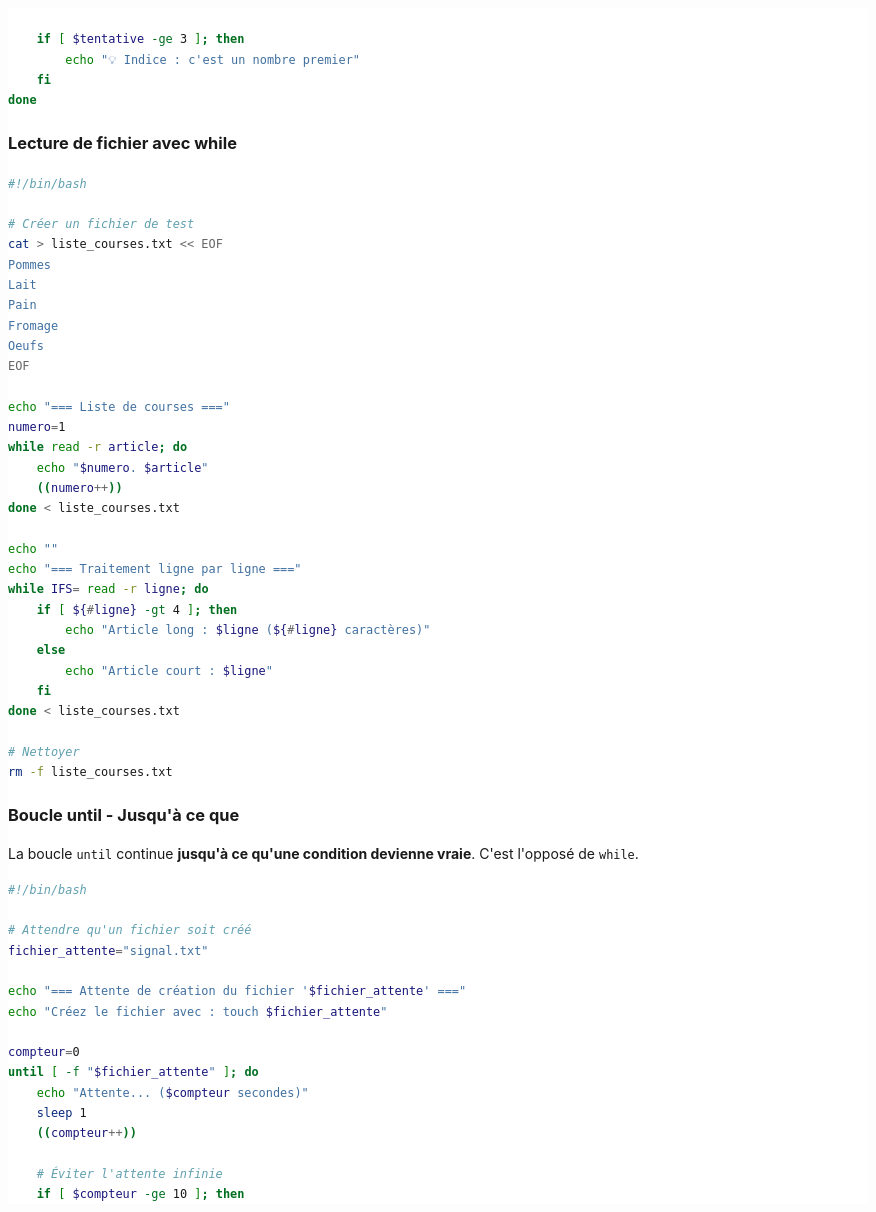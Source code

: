 ```bash

    if [ $tentative -ge 3 ]; then
        echo "💡 Indice : c'est un nombre premier"
    fi
done
```

### Lecture de fichier avec while

```bash
#!/bin/bash

# Créer un fichier de test
cat > liste_courses.txt << EOF
Pommes
Lait
Pain
Fromage
Oeufs
EOF

echo "=== Liste de courses ==="
numero=1
while read -r article; do
    echo "$numero. $article"
    ((numero++))
done < liste_courses.txt

echo ""
echo "=== Traitement ligne par ligne ==="
while IFS= read -r ligne; do
    if [ ${#ligne} -gt 4 ]; then
        echo "Article long : $ligne (${#ligne} caractères)"
    else
        echo "Article court : $ligne"
    fi
done < liste_courses.txt

# Nettoyer
rm -f liste_courses.txt
```

### Boucle until - Jusqu'à ce que

La boucle `until` continue **jusqu'à ce qu'une condition devienne vraie**. C'est l'opposé de `while`.

```bash
#!/bin/bash

# Attendre qu'un fichier soit créé
fichier_attente="signal.txt"

echo "=== Attente de création du fichier '$fichier_attente' ==="
echo "Créez le fichier avec : touch $fichier_attente"

compteur=0
until [ -f "$fichier_attente" ]; do
    echo "Attente... ($compteur secondes)"
    sleep 1
    ((compteur++))

    # Éviter l'attente infinie
    if [ $compteur -ge 10 ]; then
```